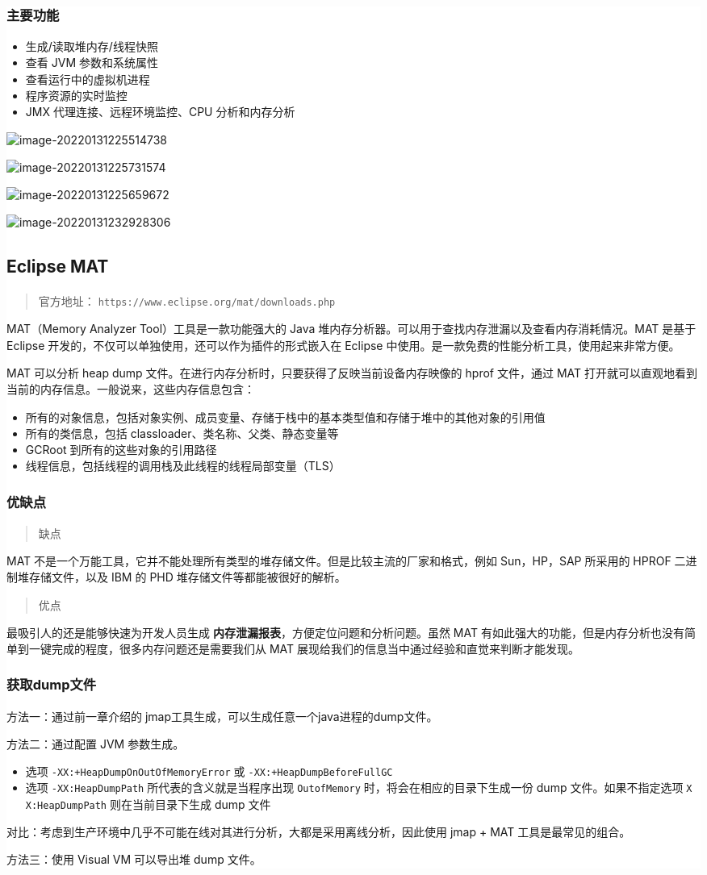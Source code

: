 ### 主要功能

- 生成/读取堆内存/线程快照
- 查看 JVM 参数和系统属性
- 查看运行中的虚拟机进程
- 程序资源的实时监控
- JMX 代理连接、远程环境监控、CPU 分析和内存分析

![image-20220131225514738](https://gcore.jsdelivr.net/gh/Kele-Bingtang/static/img/Java/20220131225516.png)

![image-20220131225731574](https://gcore.jsdelivr.net/gh/Kele-Bingtang/static/img/Java/20220131225732.png)

![image-20220131225659672](https://gcore.jsdelivr.net/gh/Kele-Bingtang/static/img/Java/20220131225701.png)

![image-20220131232928306](https://gcore.jsdelivr.net/gh/Kele-Bingtang/static/img/Java/20220131232929.png)

## Eclipse MAT

> 官方地址： `https://www.eclipse.org/mat/downloads.php`

MAT（Memory Analyzer Tool）工具是一款功能强大的 Java 堆内存分析器。可以用于查找内存泄漏以及查看内存消耗情况。MAT 是基于 Eclipse 开发的，不仅可以单独使用，还可以作为插件的形式嵌入在 Eclipse 中使用。是一款免费的性能分析工具，使用起来非常方便。

MAT 可以分析 heap dump 文件。在进行内存分析时，只要获得了反映当前设备内存映像的 hprof 文件，通过 MAT 打开就可以直观地看到当前的内存信息。一般说来，这些内存信息包含：

- 所有的对象信息，包括对象实例、成员变量、存储于栈中的基本类型值和存储于堆中的其他对象的引用值
- 所有的类信息，包括 classloader、类名称、父类、静态变量等
- GCRoot 到所有的这些对象的引用路径
- 线程信息，包括线程的调用栈及此线程的线程局部变量（TLS）

### 优缺点

> 缺点

MAT 不是一个万能工具，它并不能处理所有类型的堆存储文件。但是比较主流的厂家和格式，例如 Sun，HP，SAP 所采用的 HPROF 二进制堆存储文件，以及 IBM 的 PHD 堆存储文件等都能被很好的解析。

> 优点

最吸引人的还是能够快速为开发人员生成 **内存泄漏报表**，方便定位问题和分析问题。虽然 MAT 有如此强大的功能，但是内存分析也没有简单到一键完成的程度，很多内存问题还是需要我们从 MAT 展现给我们的信息当中通过经验和直觉来判断才能发现。

### 获取dump文件

方法一：通过前一章介绍的 jmap工具生成，可以生成任意一个java进程的dump文件。

方法二：通过配置 JVM 参数生成。

- 选项 `-XX:+HeapDumpOnOutOfMemoryError` 或 `-XX:+HeapDumpBeforeFullGC`
- 选项 `-XX:HeapDumpPath` 所代表的含义就是当程序出现 `OutofMemory` 时，将会在相应的目录下生成一份 dump 文件。如果不指定选项 `XX:HeapDumpPath` 则在当前目录下生成 dump 文件

对比：考虑到生产环境中几乎不可能在线对其进行分析，大都是采用离线分析，因此使用 jmap + MAT 工具是最常见的组合。

方法三：使用 Visual VM 可以导出堆 dump 文件。
